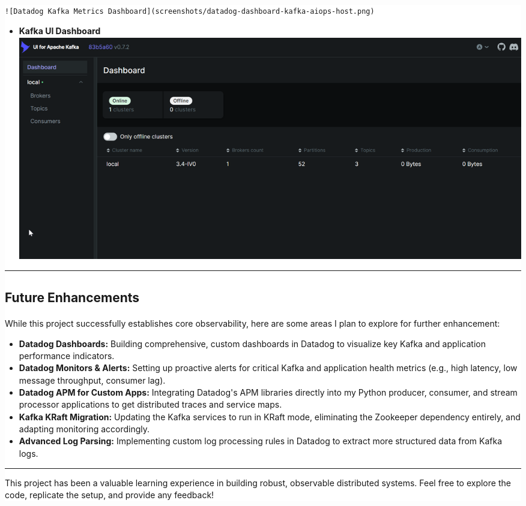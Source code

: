     ![Datadog Kafka Metrics Dashboard](screenshots/datadog-dashboard-kafka-aiops-host.png)

- **Kafka UI Dashboard**
    ![Kafka UI Dashboard](screenshots/kafka-ui-dashboard.png)

---

## Future Enhancements  
While this project successfully establishes core observability, here are some areas I plan to explore for further enhancement:

- **Datadog Dashboards:** Building comprehensive, custom dashboards in Datadog to visualize key Kafka and application performance indicators.
- **Datadog Monitors & Alerts:** Setting up proactive alerts for critical Kafka and application health metrics (e.g., high latency, low message throughput, consumer lag).
- **Datadog APM for Custom Apps:** Integrating Datadog's APM libraries directly into my Python producer, consumer, and stream processor applications to get distributed traces and service maps.
- **Kafka KRaft Migration:** Updating the Kafka services to run in KRaft mode, eliminating the Zookeeper dependency entirely, and adapting monitoring accordingly.
- **Advanced Log Parsing:** Implementing custom log processing rules in Datadog to extract more structured data from Kafka logs.

---

This project has been a valuable learning experience in building robust, observable distributed systems. Feel free to explore the code, replicate the setup, and provide any feedback!
